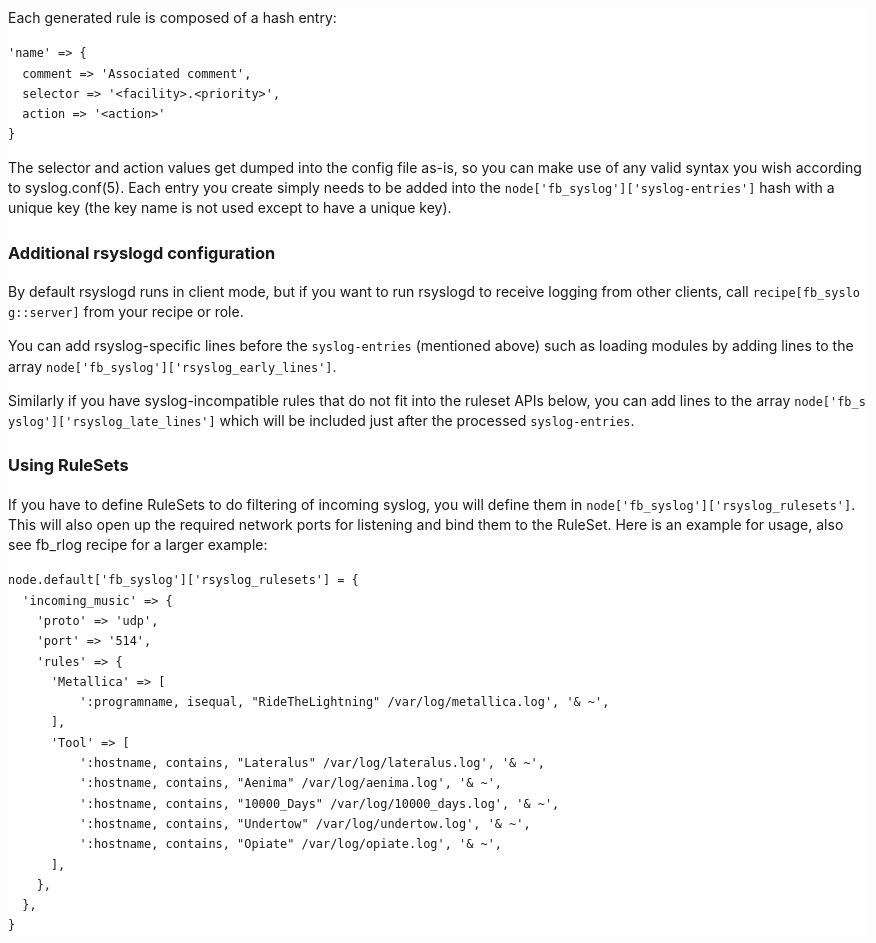 Each generated rule is composed of a hash entry:

```
'name' => {
  comment => 'Associated comment',
  selector => '<facility>.<priority>',
  action => '<action>'
}
```

The selector and action values get dumped into the config file as-is,
so you can make use of any valid syntax you wish according to
syslog.conf(5).  Each entry you create simply needs to be added into
the `node['fb_syslog']['syslog-entries']` hash with a unique
key (the key name is not used except to have a unique key).

### Additional rsyslogd configuration
By default rsyslogd runs in client mode, but if you want to run rsyslogd to
receive logging from other clients, call `recipe[fb_syslog::server]` from your
recipe or role.

You can add rsyslog-specific lines before the `syslog-entries` (mentioned above)
such as loading modules by adding lines to the array
`node['fb_syslog']['rsyslog_early_lines']`.

Similarly if you have syslog-incompatible rules that do not fit into the ruleset
APIs below, you can add lines to the array
`node['fb_syslog']['rsyslog_late_lines']` which will be included just
after the processed `syslog-entries`.

### Using RuleSets
If you have to define RuleSets to do filtering of incoming syslog, you will
define them in `node['fb_syslog']['rsyslog_rulesets']`.  This will also
open up the required network ports for listening and bind them to the RuleSet.
Here is an example for usage, also see fb_rlog recipe for a larger example:

```
node.default['fb_syslog']['rsyslog_rulesets'] = {
  'incoming_music' => {
    'proto' => 'udp',
    'port' => '514',
    'rules' => {
      'Metallica' => [
          ':programname, isequal, "RideTheLightning" /var/log/metallica.log', '& ~',
      ],
      'Tool' => [
          ':hostname, contains, "Lateralus" /var/log/lateralus.log', '& ~',
          ':hostname, contains, "Aenima" /var/log/aenima.log', '& ~',
          ':hostname, contains, "10000_Days" /var/log/10000_days.log', '& ~',
          ':hostname, contains, "Undertow" /var/log/undertow.log', '& ~',
          ':hostname, contains, "Opiate" /var/log/opiate.log', '& ~',
      ],
    },
  },
}
```
